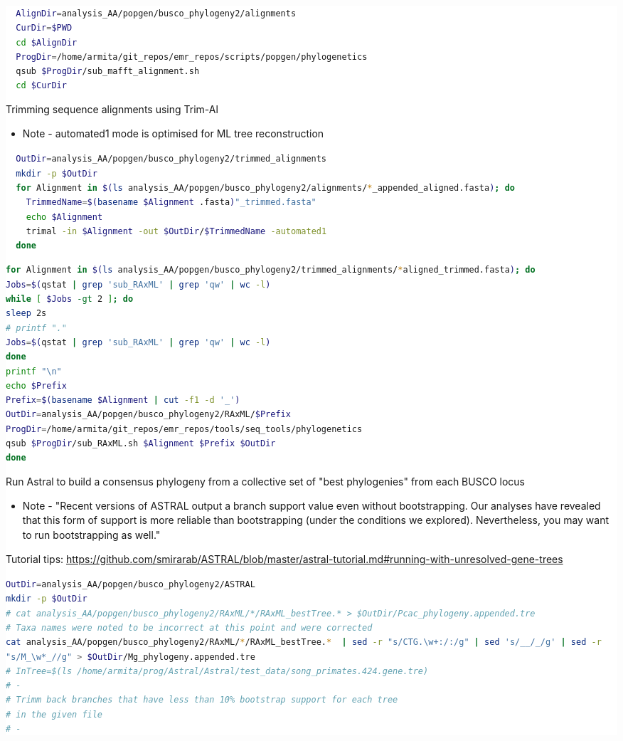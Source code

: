 
```bash
  AlignDir=analysis_AA/popgen/busco_phylogeny2/alignments
  CurDir=$PWD
  cd $AlignDir
  ProgDir=/home/armita/git_repos/emr_repos/scripts/popgen/phylogenetics
  qsub $ProgDir/sub_mafft_alignment.sh
  cd $CurDir
```

Trimming sequence alignments using Trim-Al
* Note - automated1 mode is optimised for ML tree reconstruction

```bash
  OutDir=analysis_AA/popgen/busco_phylogeny2/trimmed_alignments
  mkdir -p $OutDir
  for Alignment in $(ls analysis_AA/popgen/busco_phylogeny2/alignments/*_appended_aligned.fasta); do
    TrimmedName=$(basename $Alignment .fasta)"_trimmed.fasta"
    echo $Alignment
    trimal -in $Alignment -out $OutDir/$TrimmedName -automated1
  done
```

```bash
for Alignment in $(ls analysis_AA/popgen/busco_phylogeny2/trimmed_alignments/*aligned_trimmed.fasta); do
Jobs=$(qstat | grep 'sub_RAxML' | grep 'qw' | wc -l)
while [ $Jobs -gt 2 ]; do
sleep 2s
# printf "."
Jobs=$(qstat | grep 'sub_RAxML' | grep 'qw' | wc -l)
done		
printf "\n"
echo $Prefix
Prefix=$(basename $Alignment | cut -f1 -d '_')
OutDir=analysis_AA/popgen/busco_phylogeny2/RAxML/$Prefix
ProgDir=/home/armita/git_repos/emr_repos/tools/seq_tools/phylogenetics
qsub $ProgDir/sub_RAxML.sh $Alignment $Prefix $OutDir
done
```


Run Astral to build a consensus phylogeny from a collective set of
"best phylogenies" from each BUSCO locus

* Note - "Recent versions of ASTRAL output a branch support value even without bootstrapping. Our analyses have revealed that this form of support is more reliable than bootstrapping (under the conditions we explored). Nevertheless, you may want to run bootstrapping as well."

Tutorial tips:
https://github.com/smirarab/ASTRAL/blob/master/astral-tutorial.md#running-with-unresolved-gene-trees


```bash
OutDir=analysis_AA/popgen/busco_phylogeny2/ASTRAL
mkdir -p $OutDir
# cat analysis_AA/popgen/busco_phylogeny2/RAxML/*/RAxML_bestTree.* > $OutDir/Pcac_phylogeny.appended.tre
# Taxa names were noted to be incorrect at this point and were corrected
cat analysis_AA/popgen/busco_phylogeny2/RAxML/*/RAxML_bestTree.*  | sed -r "s/CTG.\w+:/:/g" | sed 's/__/_/g' | sed -r "s/M_\w*_//g" > $OutDir/Mg_phylogeny.appended.tre
# InTree=$(ls /home/armita/prog/Astral/Astral/test_data/song_primates.424.gene.tre)
# -
# Trimm back branches that have less than 10% bootstrap support for each tree
# in the given file
# -
```
